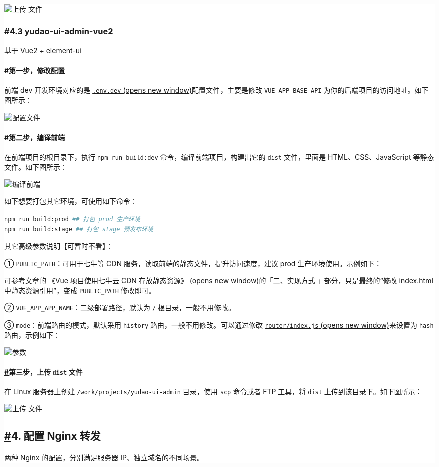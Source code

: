 ![上传  文件](https://doc.iocoder.cn/img/%E8%BF%90%E7%BB%B4%E6%89%8B%E5%86%8C/Linux%E9%83%A8%E7%BD%B2/vben-dist.png)

### [#](https://doc.iocoder.cn/deployment-docker/#_4-3-yudao-ui-admin-vue2)4.3 yudao-ui-admin-vue2

基于 Vue2 + element-ui

#### [#](https://doc.iocoder.cn/deployment-docker/#第一步-修改配置-4)第一步，修改配置

前端 dev 开发环境对应的是 [`.env.dev` (opens new window)](https://github.com/yudaocode/yudao-ui-admin-vue2/blob/master/.env.dev)配置文件，主要是修改 `VUE_APP_BASE_API` 为你的后端项目的访问地址。如下图所示：

![ 配置文件](https://doc.iocoder.cn/img/%E8%BF%90%E7%BB%B4%E6%89%8B%E5%86%8C/Linux%E9%83%A8%E7%BD%B2/eu-env.png)

#### [#](https://doc.iocoder.cn/deployment-docker/#第二步-编译前端-3)第二步，编译前端

在前端项目的根目录下，执行 `npm run build:dev` 命令，编译前端项目，构建出它的 `dist` 文件，里面是 HTML、CSS、JavaScript 等静态文件。如下图所示：

![编译前端](https://doc.iocoder.cn/img/%E8%BF%90%E7%BB%B4%E6%89%8B%E5%86%8C/Linux%E9%83%A8%E7%BD%B2/eu-%E7%BC%96%E8%AF%91.png)

如下想要打包其它环境，可使用如下命令：

```bash
npm run build:prod ## 打包 prod 生产环境
npm run build:stage ## 打包 stage 预发布环境
```

其它高级参数说明【可暂时不看】：

① `PUBLIC_PATH`：可用于七牛等 CDN 服务，读取前端的静态文件，提升访问速度，建议 prod 生产环境使用。示例如下：

可参考文章的 [《Vue 项目使用七牛云 CDN 存放静态资源》 (opens new window)](https://blog.csdn.net/weixin_71403100/article/details/132037721)的「二、实现方式 」部分，只是最终的“修改 index.html 中静态资源引用”，变成 `PUBLIC_PATH` 修改即可。

② `VUE_APP_APP_NAME`：二级部署路径，默认为 `/` 根目录，一般不用修改。

③ `mode`：前端路由的模式，默认采用 `history` 路由，一般不用修改。可以通过修改 [`router/index.js` (opens new window)](https://github.com/yudaocode/yudao-ui-admin-vue2/blob/master/src/router/index.js#L173-L178)来设置为 `hash` 路由，示例如下：

![ 参数](https://doc.iocoder.cn/img/%E8%BF%90%E7%BB%B4%E6%89%8B%E5%86%8C/Linux%E9%83%A8%E7%BD%B2/eu-mode.png)

#### [#](https://doc.iocoder.cn/deployment-docker/#第三步-上传-dist-文件-3)第三步，上传 `dist` 文件

在 Linux 服务器上创建 `/work/projects/yudao-ui-admin` 目录，使用 `scp` 命令或者 FTP 工具，将 `dist` 上传到该目录下。如下图所示：

![上传  文件](https://doc.iocoder.cn/img/%E8%BF%90%E7%BB%B4%E6%89%8B%E5%86%8C/Linux%E9%83%A8%E7%BD%B2/eu-dist.png)

## [#](https://doc.iocoder.cn/deployment-docker/#_4-配置-nginx-转发)4. 配置 Nginx 转发

两种 Nginx 的配置，分别满足服务器 IP、独立域名的不同场景。
